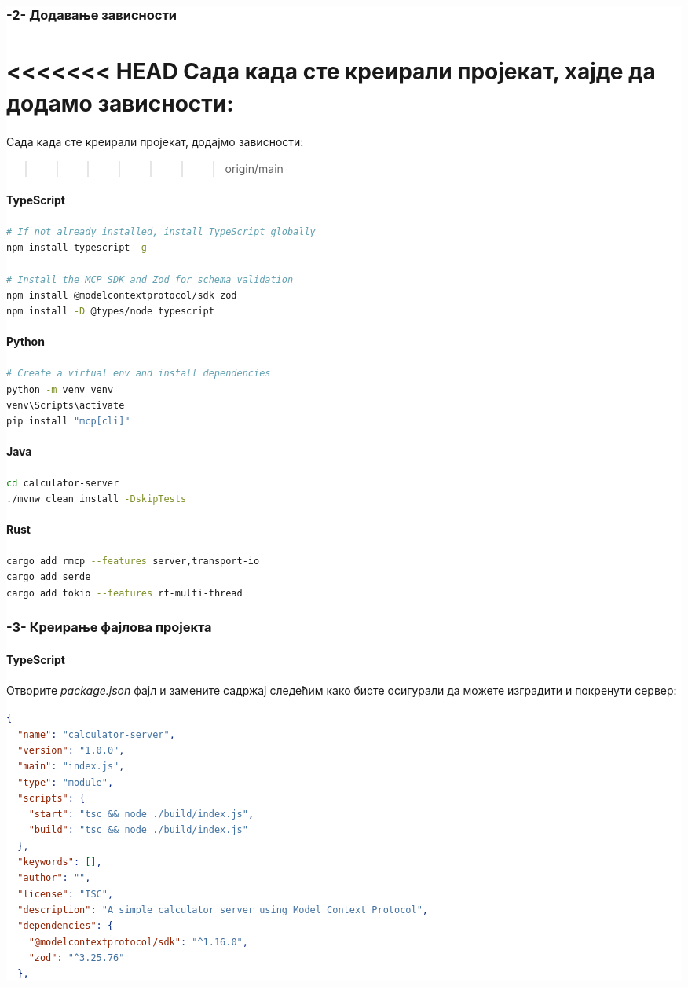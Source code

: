 ### -2- Додавање зависности

<<<<<<< HEAD
Сада када сте креирали пројекат, хајде да додамо зависности:
=======
Сада када сте креирали пројекат, додајмо зависности:
>>>>>>> origin/main

#### TypeScript

```sh
# If not already installed, install TypeScript globally
npm install typescript -g

# Install the MCP SDK and Zod for schema validation
npm install @modelcontextprotocol/sdk zod
npm install -D @types/node typescript
```

#### Python

```sh
# Create a virtual env and install dependencies
python -m venv venv
venv\Scripts\activate
pip install "mcp[cli]"
```

#### Java

```bash
cd calculator-server
./mvnw clean install -DskipTests
```

#### Rust

```sh
cargo add rmcp --features server,transport-io
cargo add serde
cargo add tokio --features rt-multi-thread
```

### -3- Креирање фајлова пројекта

#### TypeScript

Отворите *package.json* фајл и замените садржај следећим како бисте осигурали да можете изградити и покренути сервер:

```json
{
  "name": "calculator-server",
  "version": "1.0.0",
  "main": "index.js",
  "type": "module",
  "scripts": {
    "start": "tsc && node ./build/index.js",
    "build": "tsc && node ./build/index.js"
  },
  "keywords": [],
  "author": "",
  "license": "ISC",
  "description": "A simple calculator server using Model Context Protocol",
  "dependencies": {
    "@modelcontextprotocol/sdk": "^1.16.0",
    "zod": "^3.25.76"
  },
```